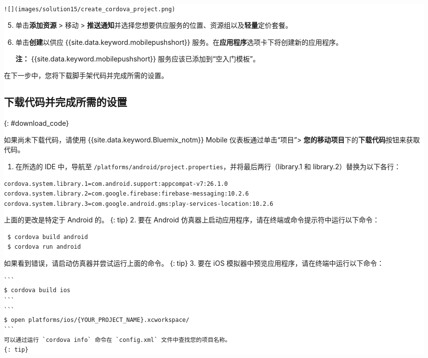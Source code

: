     ![](images/solution15/create_cordova_project.png)
5. 单击**添加资源** > 移动 > **推送通知**并选择您想要供应服务的位置、资源组以及**轻量**定价套餐。
6. 单击**创建**以供应 {{site.data.keyword.mobilepushshort}} 服务。在**应用程序**选项卡下将创建新的应用程序。

    **注：** {{site.data.keyword.mobilepushshort}} 服务应该已添加到“空入门模板”。

在下一步中，您将下载脚手架代码并完成所需的设置。

## 下载代码并完成所需的设置
{: #download_code}

如果尚未下载代码，请使用 {{site.data.keyword.Bluemix_notm}} Mobile 仪表板通过单击“项目”> **您的移动项目**下的**下载代码**按钮来获取代码。

1. 在所选的 IDE 中，导航至 `/platforms/android/project.properties`，并将最后两行（library.1 和 library.2）替换为以下各行：

  ```
  cordova.system.library.1=com.android.support:appcompat-v7:26.1.0
  cordova.system.library.2=com.google.firebase:firebase-messaging:10.2.6
  cordova.system.library.3=com.google.android.gms:play-services-location:10.2.6
  ```
  上面的更改是特定于 Android 的。
  {: tip}
2. 要在 Android 仿真器上启动应用程序，请在终端或命令提示符中运行以下命令：
```
 $ cordova build android
 $ cordova run android
```
 如果看到错误，请启动仿真器并尝试运行上面的命令。
 {: tip}
3. 要在 iOS 模拟器中预览应用程序，请在终端中运行以下命令：

    ```
    $ cordova build ios
    ```
    ```
    $ open platforms/ios/{YOUR_PROJECT_NAME}.xcworkspace/
    ```
    可以通过运行 `cordova info` 命令在 `config.xml` 文件中查找您的项目名称。
    {: tip}
